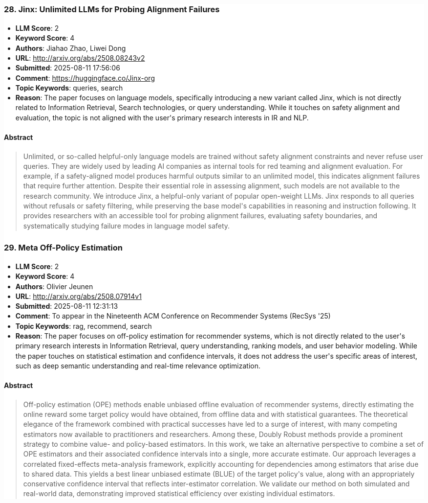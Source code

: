 ### 28. Jinx: Unlimited LLMs for Probing Alignment Failures

- **LLM Score**: 2
- **Keyword Score**: 4
- **Authors**: Jiahao Zhao, Liwei Dong
- **URL**: <http://arxiv.org/abs/2508.08243v2>
- **Submitted**: 2025-08-11 17:56:06
- **Comment**: https://huggingface.co/Jinx-org
- **Topic Keywords**: queries, search
- **Reason**: The paper focuses on language models, specifically introducing a new variant called Jinx, which is not directly related to Information Retrieval, Search technologies, or query understanding. While it touches on safety alignment and evaluation, the topic is not aligned with the user's primary research interests in IR and NLP.

#### Abstract
> Unlimited, or so-called helpful-only language models are trained without
safety alignment constraints and never refuse user queries. They are widely
used by leading AI companies as internal tools for red teaming and alignment
evaluation. For example, if a safety-aligned model produces harmful outputs
similar to an unlimited model, this indicates alignment failures that require
further attention. Despite their essential role in assessing alignment, such
models are not available to the research community.
  We introduce Jinx, a helpful-only variant of popular open-weight LLMs. Jinx
responds to all queries without refusals or safety filtering, while preserving
the base model's capabilities in reasoning and instruction following. It
provides researchers with an accessible tool for probing alignment failures,
evaluating safety boundaries, and systematically studying failure modes in
language model safety.

### 29. Meta Off-Policy Estimation

- **LLM Score**: 2
- **Keyword Score**: 4
- **Authors**: Olivier Jeunen
- **URL**: <http://arxiv.org/abs/2508.07914v1>
- **Submitted**: 2025-08-11 12:31:13
- **Comment**: To appear in the Nineteenth ACM Conference on Recommender Systems
  (RecSys '25)
- **Topic Keywords**: rag, recommend, search
- **Reason**: The paper focuses on off-policy estimation for recommender systems, which is not directly related to the user's primary research interests in Information Retrieval, query understanding, ranking models, and user behavior modeling. While the paper touches on statistical estimation and confidence intervals, it does not address the user's specific areas of interest, such as deep semantic understanding and real-time relevance optimization.

#### Abstract
> Off-policy estimation (OPE) methods enable unbiased offline evaluation of
recommender systems, directly estimating the online reward some target policy
would have obtained, from offline data and with statistical guarantees. The
theoretical elegance of the framework combined with practical successes have
led to a surge of interest, with many competing estimators now available to
practitioners and researchers. Among these, Doubly Robust methods provide a
prominent strategy to combine value- and policy-based estimators.
  In this work, we take an alternative perspective to combine a set of OPE
estimators and their associated confidence intervals into a single, more
accurate estimate. Our approach leverages a correlated fixed-effects
meta-analysis framework, explicitly accounting for dependencies among
estimators that arise due to shared data. This yields a best linear unbiased
estimate (BLUE) of the target policy's value, along with an appropriately
conservative confidence interval that reflects inter-estimator correlation. We
validate our method on both simulated and real-world data, demonstrating
improved statistical efficiency over existing individual estimators.
